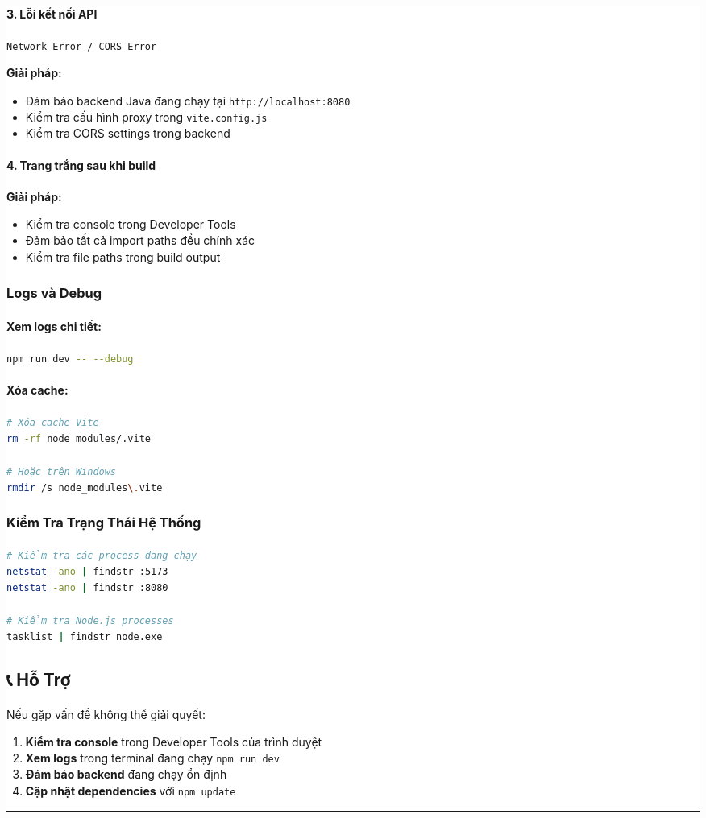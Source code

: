 #### 3. Lỗi kết nối API

```
Network Error / CORS Error
```

**Giải pháp:**

- Đảm bảo backend Java đang chạy tại `http://localhost:8080`
- Kiểm tra cấu hình proxy trong `vite.config.js`
- Kiểm tra CORS settings trong backend

#### 4. Trang trắng sau khi build

**Giải pháp:**

- Kiểm tra console trong Developer Tools
- Đảm bảo tất cả import paths đều chính xác
- Kiểm tra file paths trong build output

### Logs và Debug

#### Xem logs chi tiết:

```bash
npm run dev -- --debug
```

#### Xóa cache:

```bash
# Xóa cache Vite
rm -rf node_modules/.vite

# Hoặc trên Windows
rmdir /s node_modules\.vite
```

### Kiểm Tra Trạng Thái Hệ Thống

```bash
# Kiểm tra các process đang chạy
netstat -ano | findstr :5173
netstat -ano | findstr :8080

# Kiểm tra Node.js processes
tasklist | findstr node.exe
```

## 📞 Hỗ Trợ

Nếu gặp vấn đề không thể giải quyết:

1. **Kiểm tra console** trong Developer Tools của trình duyệt
2. **Xem logs** trong terminal đang chạy `npm run dev`
3. **Đảm bảo backend** đang chạy ổn định
4. **Cập nhật dependencies** với `npm update`

---